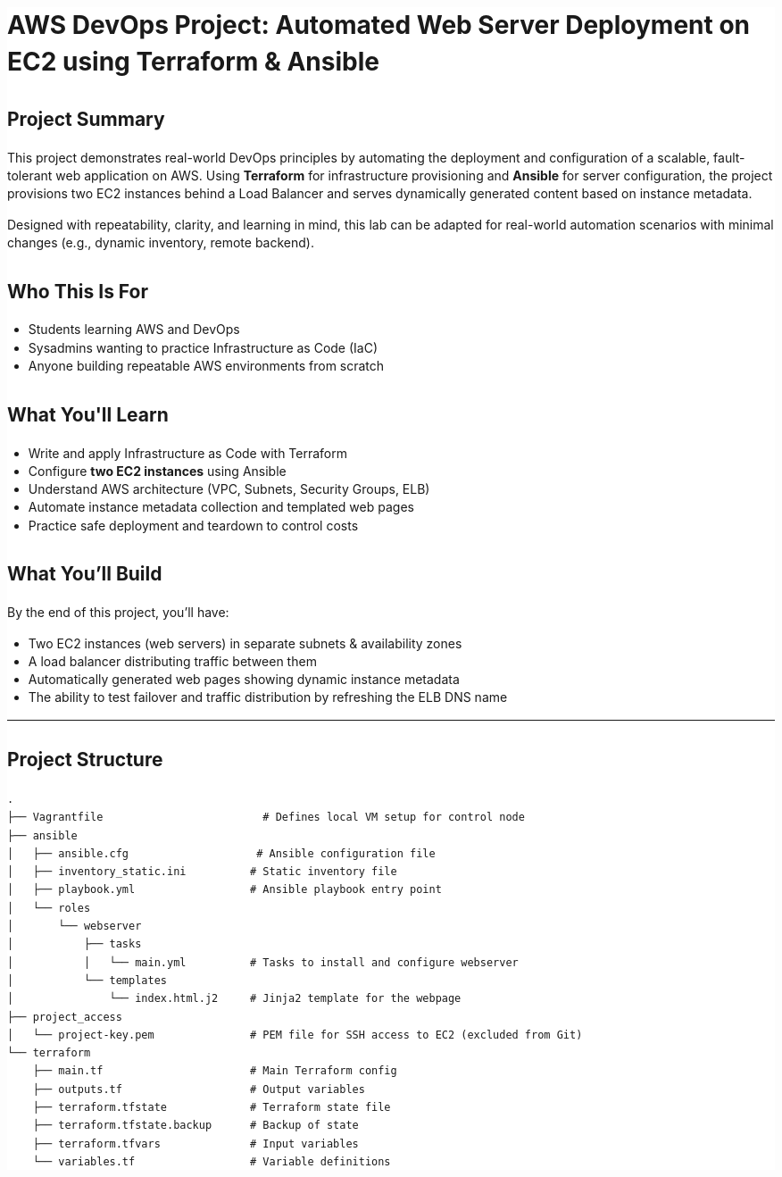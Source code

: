 # AWS DevOps Project: Automated Web Server Deployment on EC2 using Terraform & Ansible

## Project Summary

This project demonstrates real-world DevOps principles by automating the deployment and configuration of a scalable, fault-tolerant web application on AWS. Using **Terraform** for infrastructure provisioning and **Ansible** for server configuration, the project provisions two EC2 instances behind a Load Balancer and serves dynamically generated content based on instance metadata.

Designed with repeatability, clarity, and learning in mind, this lab can be adapted for real-world automation scenarios with minimal changes (e.g., dynamic inventory, remote backend).

## Who This Is For

* Students learning AWS and DevOps
* Sysadmins wanting to practice Infrastructure as Code (IaC)
* Anyone building repeatable AWS environments from scratch

## What You'll Learn

* Write and apply Infrastructure as Code with Terraform
* Configure **two EC2 instances** using Ansible
* Understand AWS architecture (VPC, Subnets, Security Groups, ELB)
* Automate instance metadata collection and templated web pages
* Practice safe deployment and teardown to control costs

## What You’ll Build

By the end of this project, you’ll have:

* Two EC2 instances (web servers) in separate subnets & availability zones
* A load balancer distributing traffic between them
* Automatically generated web pages showing dynamic instance metadata
* The ability to test failover and traffic distribution by refreshing the ELB DNS name

---

## Project Structure

```
.
├── Vagrantfile                         # Defines local VM setup for control node
├── ansible
│   ├── ansible.cfg                    # Ansible configuration file
│   ├── inventory_static.ini          # Static inventory file
│   ├── playbook.yml                  # Ansible playbook entry point
│   └── roles
│       └── webserver
│           ├── tasks
│           │   └── main.yml          # Tasks to install and configure webserver
│           └── templates
│               └── index.html.j2     # Jinja2 template for the webpage
├── project_access
│   └── project-key.pem               # PEM file for SSH access to EC2 (excluded from Git)
└── terraform
    ├── main.tf                       # Main Terraform config
    ├── outputs.tf                    # Output variables
    ├── terraform.tfstate             # Terraform state file
    ├── terraform.tfstate.backup      # Backup of state
    ├── terraform.tfvars              # Input variables
    └── variables.tf                  # Variable definitions
```